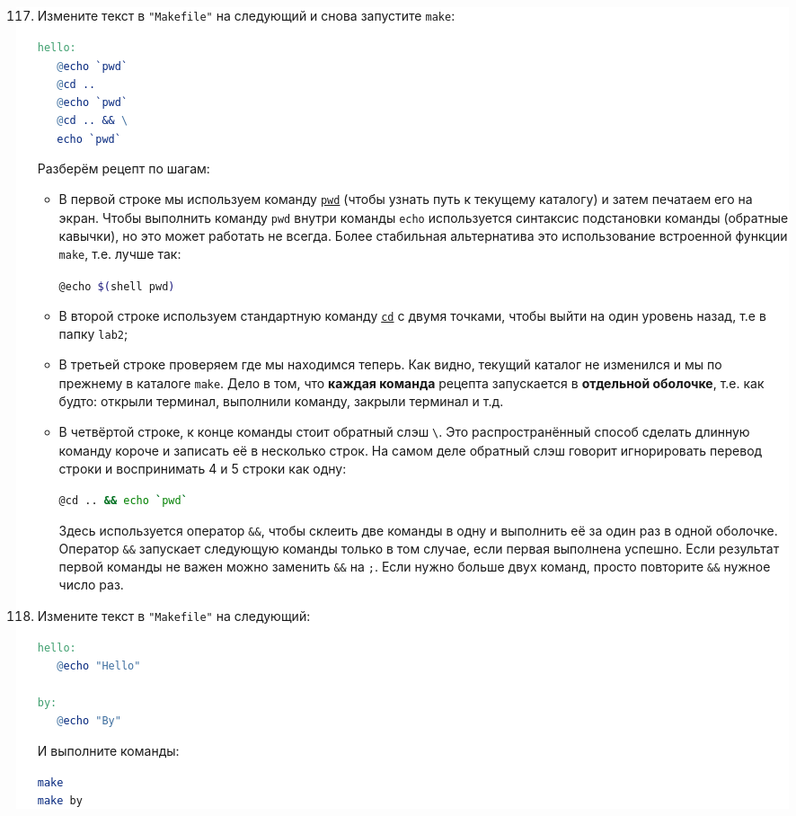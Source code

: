 117. Измените текст в `"Makefile"` на следующий и снова запустите `make`:

     ```makefile
     hello:
     	@echo `pwd`
     	@cd ..
     	@echo `pwd`
     	@cd .. && \
     	echo `pwd`
     ```

     Разберём рецепт по шагам:

     - В первой строке мы используем команду [`pwd`](https://manpages.ubuntu.com/manpages/noble/en/man1/pwd.1.html) (чтобы узнать путь к текущему каталогу) и затем печатаем его на экран. Чтобы выполнить команду `pwd` внутри команды `echo` используется синтаксис подстановки команды (обратные кавычки), но это может работать не всегда. Более стабильная альтернатива это использование встроенной функции `make`, т.е. лучше так:

       ```bash
       @echo $(shell pwd)
       ```

     - В второй строке используем стандартную команду [`cd`](https://manpages.ubuntu.com/manpages/noble/en/man1/cd.1posix.html) с двумя точками, чтобы выйти на один уровень назад, т.е в папку `lab2`;

     - В третьей строке проверяем где мы находимся теперь. Как видно, текущий каталог не изменился и мы по прежнему в каталоге `make`. Дело в том, что **каждая команда** рецепта запускается в **отдельной оболочке**, т.е. как будто: открыли терминал, выполнили команду, закрыли терминал и т.д.

     - В четвёртой строке, к конце команды стоит обратный слэш `\`. Это распространённый способ сделать длинную команду короче и записать её в несколько строк. На самом деле обратный слэш говорит игнорировать перевод строки и воспринимать 4 и 5 строки как одну:

       ```bash
       @cd .. && echo `pwd`
       ```

       Здесь используется оператор `&&`, чтобы склеить две команды в одну и выполнить её за один раз в одной оболочке. Оператор `&&` запускает следующую команды только в том случае, если первая выполнена успешно. Если результат первой команды не важен можно заменить `&&` на `;`. Если нужно больше двух команд, просто повторите `&&` нужное число раз.

118. Измените текст в `"Makefile"` на следующий:

     ```makefile
     hello:
     	@echo "Hello"
     
     by:
     	@echo "By"
     ```

     И выполните команды:

     ```bash
     make
     make by
     ```
